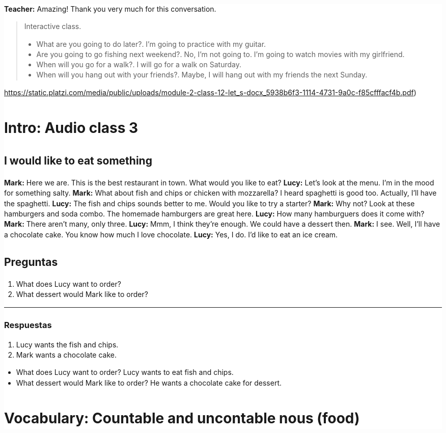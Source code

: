 **Teacher:** Amazing! Thank you very much for this conversation.

> Interactive class.
>
> - What are you going to do later?.
>   I’m going to practice with my guitar.
> - Are you going to go fishing next weekend?.
>   No, I’m not going to. I’m going to watch movies with my girlfriend.
> - When will you go for a walk?.
>   I will go for a walk on Saturday.
> - When will you hang out with your friends?.
>   Maybe, I will hang out with my friends the next Sunday.

https://static.platzi.com/media/public/uploads/module-2-class-12-let_s-docx_5938b6f3-1114-4731-9a0c-f85cfffacf4b.pdf)

# Intro: Audio class 3

## I would like to eat something

**Mark:** Here we are. This is the best restaurant in town. What would you like to eat?
**Lucy:** Let’s look at the menu. I’m in the mood for something salty.
**Mark:** What about fish and chips or chicken with mozzarella? I heard spaghetti is good too. Actually, I’ll have the spaghetti.
**Lucy:** The fish and chips sounds better to me. Would you like to try a starter?
**Mark:** Why not? Look at these hamburgers and soda combo. The homemade hamburgers are great here.
**Lucy:** How many hamburguers does it come with?
**Mark:** There aren’t many, only three.
**Lucy:** Mmm, I think they’re enough. We could have a dessert then.
**Mark:** I see. Well, I’ll have a chocolate cake. You know how much I love chocolate.
**Lucy:** Yes, I do. I’d like to eat an ice cream.

## Preguntas

1. What does Lucy want to order?
2. What dessert would Mark like to order?

------

### Respuestas

1. Lucy wants the fish and chips.
2. Mark wants a chocolate cake.

- What does Lucy want to order?
  Lucy wants to eat fish and chips.
- What dessert would Mark like to order?
  He wants a chocolate cake for dessert.

# Vocabulary: Countable and uncontable nous (food)
